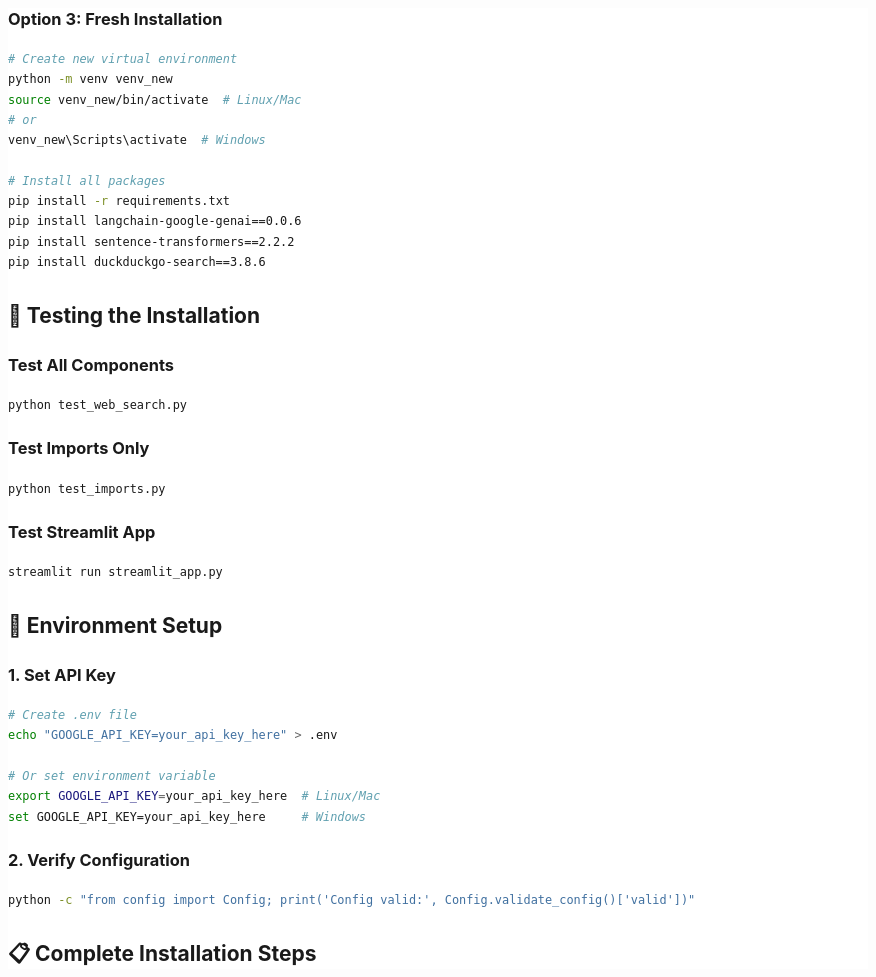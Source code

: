 ### Option 3: Fresh Installation
```bash
# Create new virtual environment
python -m venv venv_new
source venv_new/bin/activate  # Linux/Mac
# or
venv_new\Scripts\activate  # Windows

# Install all packages
pip install -r requirements.txt
pip install langchain-google-genai==0.0.6
pip install sentence-transformers==2.2.2
pip install duckduckgo-search==3.8.6
```

## 🧪 Testing the Installation

### Test All Components
```bash
python test_web_search.py
```

### Test Imports Only
```bash
python test_imports.py
```

### Test Streamlit App
```bash
streamlit run streamlit_app.py
```

## 🔑 Environment Setup

### 1. Set API Key
```bash
# Create .env file
echo "GOOGLE_API_KEY=your_api_key_here" > .env

# Or set environment variable
export GOOGLE_API_KEY=your_api_key_here  # Linux/Mac
set GOOGLE_API_KEY=your_api_key_here     # Windows
```

### 2. Verify Configuration
```bash
python -c "from config import Config; print('Config valid:', Config.validate_config()['valid'])"
```

## 📋 Complete Installation Steps
